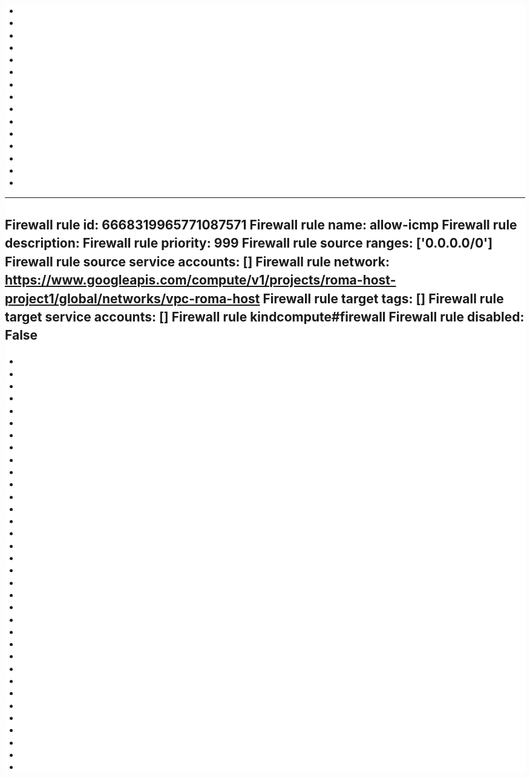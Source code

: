 -
-
-
-
-
-
-
-
-
-
-
-
-
-
-
--------------------------------------------------
Firewall rule id: 6668319965771087571
Firewall rule name: allow-icmp
Firewall rule description: 
Firewall rule priority: 999
Firewall rule source ranges: ['0.0.0.0/0']
Firewall rule source service accounts: []
Firewall rule network: https://www.googleapis.com/compute/v1/projects/roma-host-project1/global/networks/vpc-roma-host
Firewall rule target tags: []
Firewall rule target service accounts: []
Firewall rule kindcompute#firewall
Firewall rule disabled: False
-
-
-
-
-
-
-
-
-
-
-
-
-
-
-
-
-
-
-
-
-
-
-
-
-
-
-
-
-
-
-
-
-
-
-